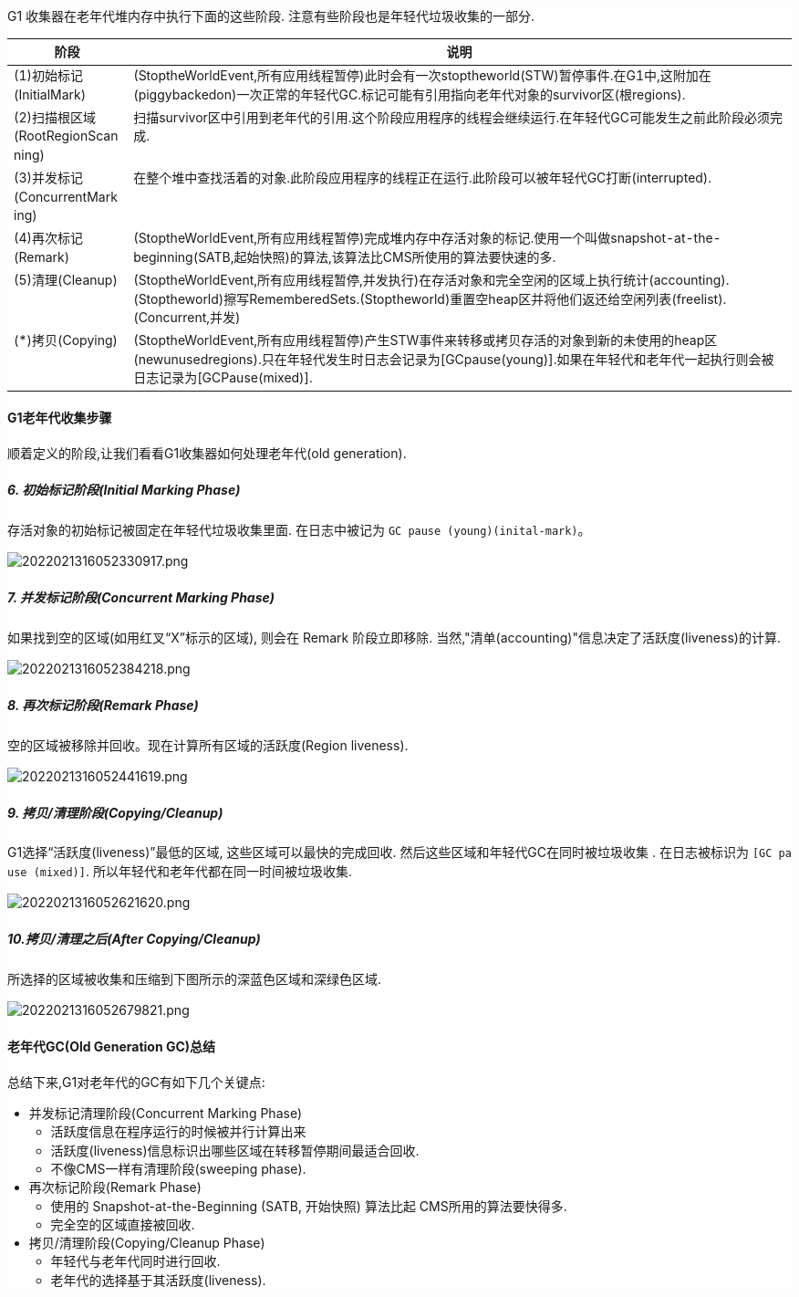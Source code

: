 G1 收集器在老年代堆内存中执行下面的这些阶段. 注意有些阶段也是年轻代垃圾收集的一部分.

| 阶段                              | 说明                                                         |
| --------------------------------- | ------------------------------------------------------------ |
| (1)初始标记(InitialMark)          | (StoptheWorldEvent,所有应用线程暂停)此时会有一次stoptheworld(STW)暂停事件.在G1中,这附加在(piggybackedon)一次正常的年轻代GC.标记可能有引用指向老年代对象的survivor区(根regions). |
| (2)扫描根区域(RootRegionScanning) | 扫描survivor区中引用到老年代的引用.这个阶段应用程序的线程会继续运行.在年轻代GC可能发生之前此阶段必须完成. |
| (3)并发标记(ConcurrentMarking)    | 在整个堆中查找活着的对象.此阶段应用程序的线程正在运行.此阶段可以被年轻代GC打断(interrupted). |
| (4)再次标记(Remark)               | (StoptheWorldEvent,所有应用线程暂停)完成堆内存中存活对象的标记.使用一个叫做snapshot-at-the-beginning(SATB,起始快照)的算法,该算法比CMS所使用的算法要快速的多. |
| (5)清理(Cleanup)                  | (StoptheWorldEvent,所有应用线程暂停,并发执行)在存活对象和完全空闲的区域上执行统计(accounting).(Stoptheworld)擦写RememberedSets.(Stoptheworld)重置空heap区并将他们返还给空闲列表(freelist).(Concurrent,并发) |
| (*)拷贝(Copying)                  | (StoptheWorldEvent,所有应用线程暂停)产生STW事件来转移或拷贝存活的对象到新的未使用的heap区(newunusedregions).只在年轻代发生时日志会记录为[GCpause(young)].如果在年轻代和老年代一起执行则会被日志记录为[GCPause(mixed)]. |

#### G1老年代收集步骤

顺着定义的阶段,让我们看看G1收集器如何处理老年代(old generation).

##### 6. 初始标记阶段(Initial Marking Phase)

存活对象的初始标记被固定在年轻代垃圾收集里面. 在日志中被记为 `GC pause (young)(inital-mark)`。

![2022021316052330917.png](http://image.cmsblogs.com/article/group/common-serial/2022021316052330917.png)

##### 7. 并发标记阶段(Concurrent Marking Phase)

如果找到空的区域(如用红叉“X”标示的区域), 则会在 Remark 阶段立即移除. 当然,"清单(accounting)"信息决定了活跃度(liveness)的计算.

![2022021316052384218.png](http://image.cmsblogs.com/article/group/common-serial/2022021316052384218.png)

##### 8. 再次标记阶段(Remark Phase)

空的区域被移除并回收。现在计算所有区域的活跃度(Region liveness).

![2022021316052441619.png](http://image.cmsblogs.com/article/group/common-serial/2022021316052441619.png)

##### 9. 拷贝/清理阶段(Copying/Cleanup)

G1选择“活跃度(liveness)”最低的区域, 这些区域可以最快的完成回收. 然后这些区域和年轻代GC在同时被垃圾收集 . 在日志被标识为 `[GC pause (mixed)]`. 所以年轻代和老年代都在同一时间被垃圾收集.

![2022021316052621620.png](http://image.cmsblogs.com/article/group/common-serial/2022021316052621620.png)

##### 10.拷贝/清理之后(After Copying/Cleanup)

所选择的区域被收集和压缩到下图所示的深蓝色区域和深绿色区域.

![2022021316052679821.png](http://image.cmsblogs.com/article/group/common-serial/2022021316052679821.png)

#### 老年代GC(Old Generation GC)总结

总结下来,G1对老年代的GC有如下几个关键点:

- 并发标记清理阶段(Concurrent Marking Phase)
  - 活跃度信息在程序运行的时候被并行计算出来
  - 活跃度(liveness)信息标识出哪些区域在转移暂停期间最适合回收.
  - 不像CMS一样有清理阶段(sweeping phase).
- 再次标记阶段(Remark Phase)
  - 使用的 Snapshot-at-the-Beginning (SATB, 开始快照) 算法比起 CMS所用的算法要快得多.
  - 完全空的区域直接被回收.
- 拷贝/清理阶段(Copying/Cleanup Phase)
  - 年轻代与老年代同时进行回收.
  - 老年代的选择基于其活跃度(liveness).
